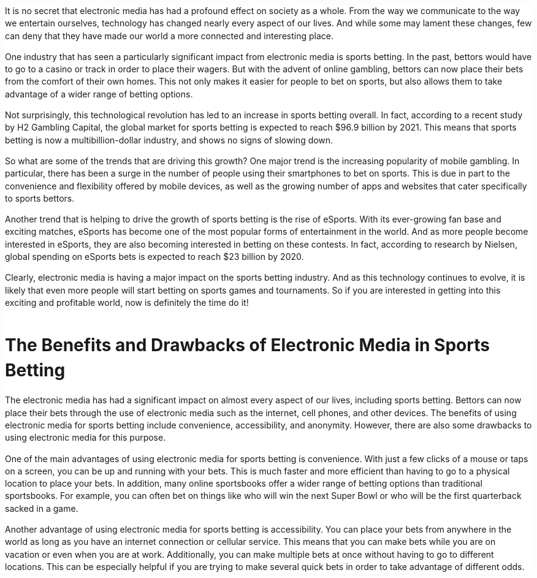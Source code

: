 It is no secret that electronic media has had a profound effect on society as a whole. From the way we communicate to the way we entertain ourselves, technology has changed nearly every aspect of our lives. And while some may lament these changes, few can deny that they have made our world a more connected and interesting place.

One industry that has seen a particularly significant impact from electronic media is sports betting. In the past, bettors would have to go to a casino or track in order to place their wagers. But with the advent of online gambling, bettors can now place their bets from the comfort of their own homes. This not only makes it easier for people to bet on sports, but also allows them to take advantage of a wider range of betting options.

Not surprisingly, this technological revolution has led to an increase in sports betting overall. In fact, according to a recent study by H2 Gambling Capital, the global market for sports betting is expected to reach $96.9 billion by 2021. This means that sports betting is now a multibillion-dollar industry, and shows no signs of slowing down.

So what are some of the trends that are driving this growth? One major trend is the increasing popularity of mobile gambling. In particular, there has been a surge in the number of people using their smartphones to bet on sports. This is due in part to the convenience and flexibility offered by mobile devices, as well as the growing number of apps and websites that cater specifically to sports bettors.

Another trend that is helping to drive the growth of sports betting is the rise of eSports. With its ever-growing fan base and exciting matches, eSports has become one of the most popular forms of entertainment in the world. And as more people become interested in eSports, they are also becoming interested in betting on these contests. In fact, according to research by Nielsen, global spending on eSports bets is expected to reach $23 billion by 2020.

Clearly, electronic media is having a major impact on the sports betting industry. And as this technology continues to evolve, it is likely that even more people will start betting on sports games and tournaments. So if you are interested in getting into this exciting and profitable world, now is definitely the time do it!

#  The Benefits and Drawbacks of Electronic Media in Sports Betting

The electronic media has had a significant impact on almost every aspect of our lives, including sports betting. Bettors can now place their bets through the use of electronic media such as the internet, cell phones, and other devices. The benefits of using electronic media for sports betting include convenience, accessibility, and anonymity. However, there are also some drawbacks to using electronic media for this purpose.

One of the main advantages of using electronic media for sports betting is convenience. With just a few clicks of a mouse or taps on a screen, you can be up and running with your bets. This is much faster and more efficient than having to go to a physical location to place your bets. In addition, many online sportsbooks offer a wider range of betting options than traditional sportsbooks. For example, you can often bet on things like who will win the next Super Bowl or who will be the first quarterback sacked in a game.

Another advantage of using electronic media for sports betting is accessibility. You can place your bets from anywhere in the world as long as you have an internet connection or cellular service. This means that you can make bets while you are on vacation or even when you are at work. Additionally, you can make multiple bets at once without having to go to different locations. This can be especially helpful if you are trying to make several quick bets in order to take advantage of different odds.
